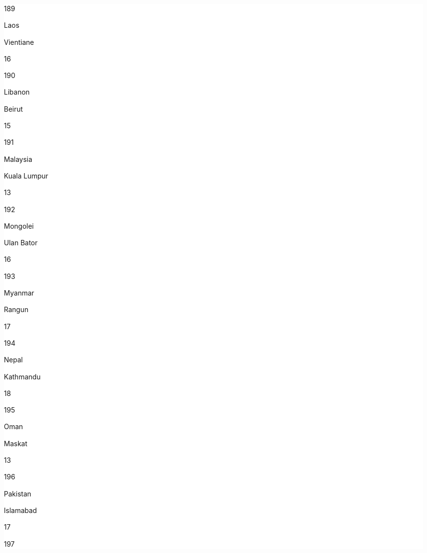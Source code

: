 189

Laos

Vientiane

16

190

Libanon

Beirut

15

191

Malaysia

Kuala Lumpur

13

192

Mongolei

Ulan Bator

16

193

Myanmar

Rangun

17

194

Nepal

Kathmandu

18

195

Oman

Maskat

13

196

Pakistan

Islamabad

17

197
